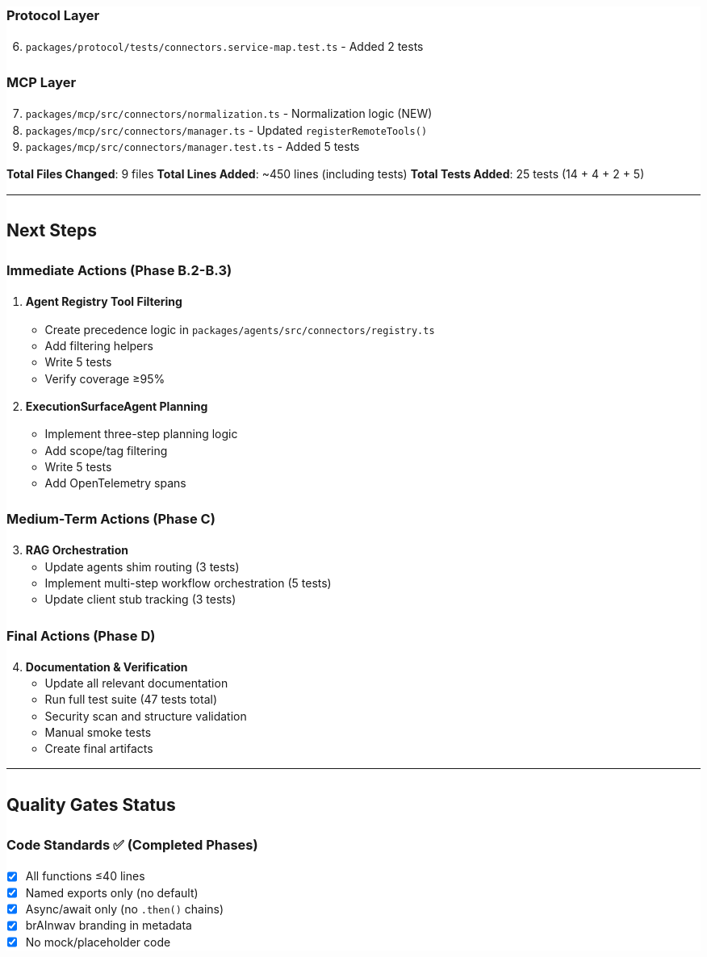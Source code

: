### Protocol Layer
6. `packages/protocol/tests/connectors.service-map.test.ts` - Added 2 tests

### MCP Layer
7. `packages/mcp/src/connectors/normalization.ts` - Normalization logic (NEW)
8. `packages/mcp/src/connectors/manager.ts` - Updated `registerRemoteTools()`
9. `packages/mcp/src/connectors/manager.test.ts` - Added 5 tests

**Total Files Changed**: 9 files
**Total Lines Added**: ~450 lines (including tests)
**Total Tests Added**: 25 tests (14 + 4 + 2 + 5)

---

## Next Steps

### Immediate Actions (Phase B.2-B.3)

1. **Agent Registry Tool Filtering**
   - Create precedence logic in `packages/agents/src/connectors/registry.ts`
   - Add filtering helpers
   - Write 5 tests
   - Verify coverage ≥95%

2. **ExecutionSurfaceAgent Planning**
   - Implement three-step planning logic
   - Add scope/tag filtering
   - Write 5 tests
   - Add OpenTelemetry spans

### Medium-Term Actions (Phase C)

3. **RAG Orchestration**
   - Update agents shim routing (3 tests)
   - Implement multi-step workflow orchestration (5 tests)
   - Update client stub tracking (3 tests)

### Final Actions (Phase D)

4. **Documentation & Verification**
   - Update all relevant documentation
   - Run full test suite (47 tests total)
   - Security scan and structure validation
   - Manual smoke tests
   - Create final artifacts

---

## Quality Gates Status

### Code Standards ✅ (Completed Phases)
- [x] All functions ≤40 lines
- [x] Named exports only (no default)
- [x] Async/await only (no `.then()` chains)
- [x] brAInwav branding in metadata
- [x] No mock/placeholder code
